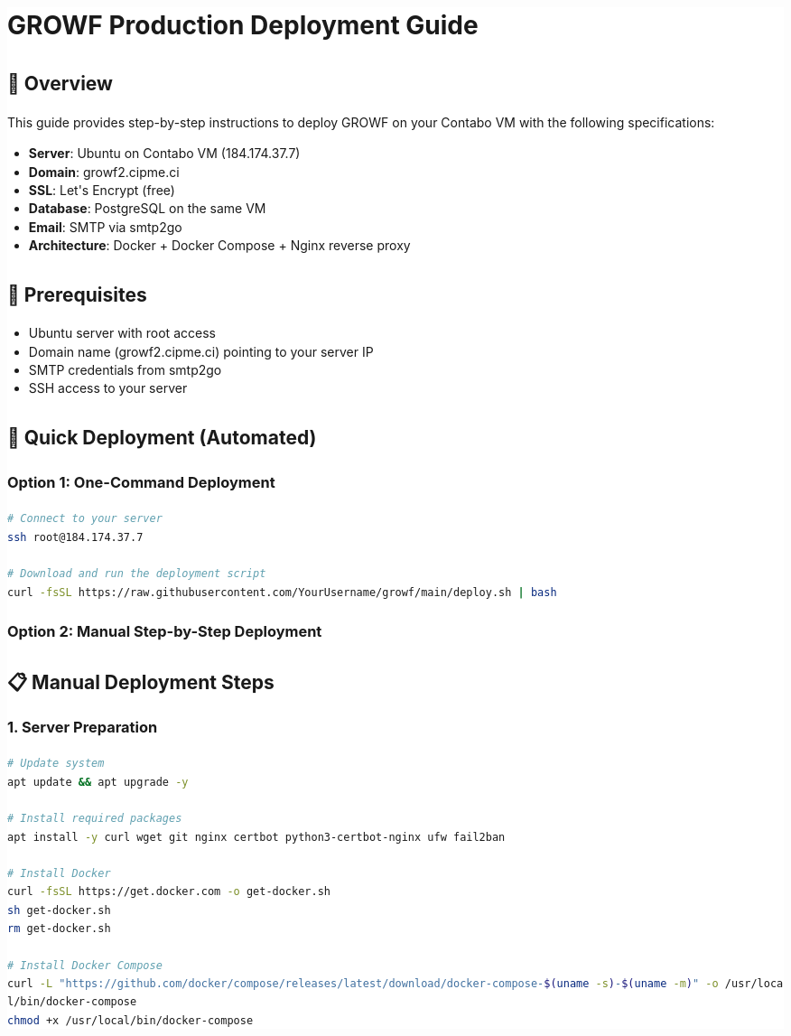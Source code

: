# GROWF Production Deployment Guide

## 🎯 Overview

This guide provides step-by-step instructions to deploy GROWF on your Contabo VM with the following specifications:

- **Server**: Ubuntu on Contabo VM (184.174.37.7)
- **Domain**: growf2.cipme.ci
- **SSL**: Let's Encrypt (free)
- **Database**: PostgreSQL on the same VM
- **Email**: SMTP via smtp2go
- **Architecture**: Docker + Docker Compose + Nginx reverse proxy

## 🔧 Prerequisites

- Ubuntu server with root access
- Domain name (growf2.cipme.ci) pointing to your server IP
- SMTP credentials from smtp2go
- SSH access to your server

## 🚀 Quick Deployment (Automated)

### Option 1: One-Command Deployment

```bash
# Connect to your server
ssh root@184.174.37.7

# Download and run the deployment script
curl -fsSL https://raw.githubusercontent.com/YourUsername/growf/main/deploy.sh | bash
```

### Option 2: Manual Step-by-Step Deployment

## 📋 Manual Deployment Steps

### 1. Server Preparation

```bash
# Update system
apt update && apt upgrade -y

# Install required packages
apt install -y curl wget git nginx certbot python3-certbot-nginx ufw fail2ban

# Install Docker
curl -fsSL https://get.docker.com -o get-docker.sh
sh get-docker.sh
rm get-docker.sh

# Install Docker Compose
curl -L "https://github.com/docker/compose/releases/latest/download/docker-compose-$(uname -s)-$(uname -m)" -o /usr/local/bin/docker-compose
chmod +x /usr/local/bin/docker-compose
```
